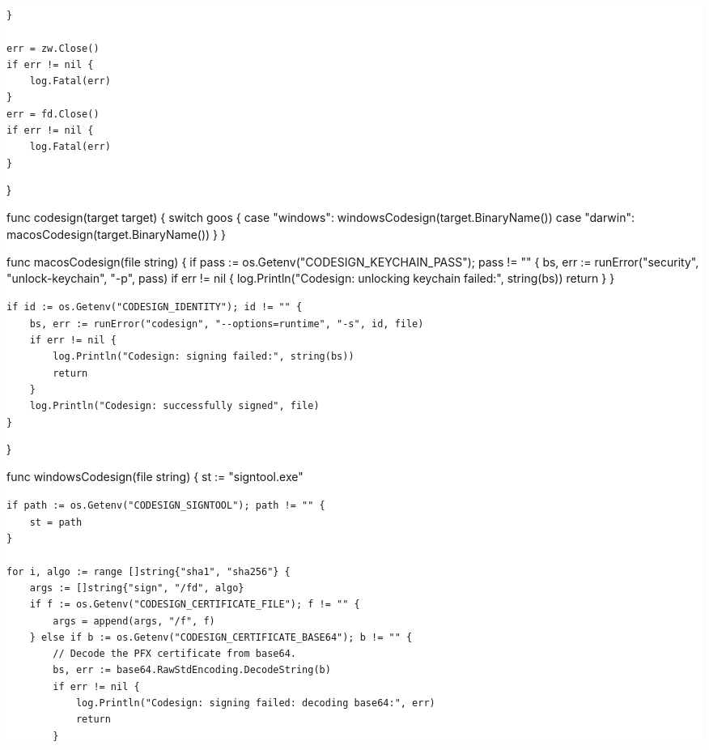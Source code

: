 	}

	err = zw.Close()
	if err != nil {
		log.Fatal(err)
	}
	err = fd.Close()
	if err != nil {
		log.Fatal(err)
	}
}

func codesign(target target) {
	switch goos {
	case "windows":
		windowsCodesign(target.BinaryName())
	case "darwin":
		macosCodesign(target.BinaryName())
	}
}

func macosCodesign(file string) {
	if pass := os.Getenv("CODESIGN_KEYCHAIN_PASS"); pass != "" {
		bs, err := runError("security", "unlock-keychain", "-p", pass)
		if err != nil {
			log.Println("Codesign: unlocking keychain failed:", string(bs))
			return
		}
	}

	if id := os.Getenv("CODESIGN_IDENTITY"); id != "" {
		bs, err := runError("codesign", "--options=runtime", "-s", id, file)
		if err != nil {
			log.Println("Codesign: signing failed:", string(bs))
			return
		}
		log.Println("Codesign: successfully signed", file)
	}
}

func windowsCodesign(file string) {
	st := "signtool.exe"

	if path := os.Getenv("CODESIGN_SIGNTOOL"); path != "" {
		st = path
	}

	for i, algo := range []string{"sha1", "sha256"} {
		args := []string{"sign", "/fd", algo}
		if f := os.Getenv("CODESIGN_CERTIFICATE_FILE"); f != "" {
			args = append(args, "/f", f)
		} else if b := os.Getenv("CODESIGN_CERTIFICATE_BASE64"); b != "" {
			// Decode the PFX certificate from base64.
			bs, err := base64.RawStdEncoding.DecodeString(b)
			if err != nil {
				log.Println("Codesign: signing failed: decoding base64:", err)
				return
			}
